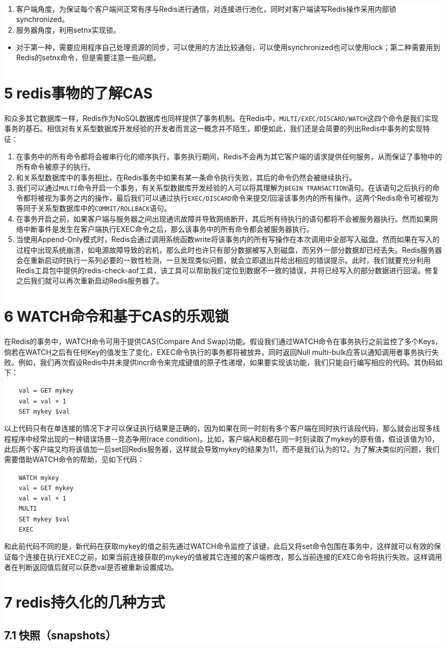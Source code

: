 1. 客户端角度，为保证每个客户端间正常有序与Redis进行通信，对连接进行池化，同时对客户端读写Redis操作采用内部锁synchronized。
2. 服务器角度，利用setnx实现锁。
* 对于第一种，需要应用程序自己处理资源的同步，可以使用的方法比较通俗，可以使用synchronized也可以使用lock；第二种需要用到Redis的setnx命令，但是需要注意一些问题。

# 5 redis事物的了解CAS

和众多其它数据库一样，Redis作为NoSQL数据库也同样提供了事务机制。在Redis中，`MULTI/EXEC/DISCARD/WATCH`这四个命令是我们实现事务的基石。相信对有关系型数据库开发经验的开发者而言这一概念并不陌生，即便如此，我们还是会简要的列出Redis中事务的实现特征：

1. 在事务中的所有命令都将会被串行化的顺序执行，事务执行期间，Redis不会再为其它客户端的请求提供任何服务，从而保证了事物中的所有命令被原子的执行。
1. 和关系型数据库中的事务相比，在Redis事务中如果有某一条命令执行失败，其后的命令仍然会被继续执行。
1. 我们可以通过`MULTI`命令开启一个事务，有关系型数据库开发经验的人可以将其理解为`BEGIN TRANSACTION`语句。在该语句之后执行的命令都将被视为事务之内的操作，最后我们可以通过执行`EXEC/DISCARD`命令来提交/回滚该事务内的所有操作。这两个Redis命令可被视为等同于关系型数据库中的`COMMIT/ROLLBACK`语句。
1. 在事务开启之前，如果客户端与服务器之间出现通讯故障并导致网络断开，其后所有待执行的语句都将不会被服务器执行。然而如果网络中断事件是发生在客户端执行EXEC命令之后，那么该事务中的所有命令都会被服务器执行。
1. 当使用Append-Only模式时，Redis会通过调用系统函数write将该事务内的所有写操作在本次调用中全部写入磁盘。然而如果在写入的过程中出现系统崩溃，如电源故障导致的宕机，那么此时也许只有部分数据被写入到磁盘，而另外一部分数据却已经丢失。Redis服务器会在重新启动时执行一系列必要的一致性检测，一旦发现类似问题，就会立即退出并给出相应的错误提示。此时，我们就要充分利用Redis工具包中提供的redis-check-aof工具，该工具可以帮助我们定位到数据不一致的错误，并将已经写入的部分数据进行回滚。修复之后我们就可以再次重新启动Redis服务器了。

# 6 WATCH命令和基于CAS的乐观锁

在Redis的事务中，WATCH命令可用于提供CAS(Compare And Swap)功能。假设我们通过WATCH命令在事务执行之前监控了多个Keys，倘若在WATCH之后有任何Key的值发生了变化，EXEC命令执行的事务都将被放弃，同时返回Null multi-bulk应答以通知调用者事务执行失败。例如，我们再次假设Redis中并未提供incr命令来完成键值的原子性递增，如果要实现该功能，我们只能自行编写相应的代码。其伪码如下：

```
    val = GET mykey
    val = val + 1
    SET mykey $val
```

以上代码只有在单连接的情况下才可以保证执行结果是正确的，因为如果在同一时刻有多个客户端在同时执行该段代码，那么就会出现多线程程序中经常出现的一种错误场景--竞态争用(race condition)。比如，客户端A和B都在同一时刻读取了mykey的原有值，假设该值为10，此后两个客户端又均将该值加一后set回Redis服务器，这样就会导致mykey的结果为11，而不是我们认为的12。为了解决类似的问题，我们需要借助WATCH命令的帮助，见如下代码：

```
    WATCH mykey
    val = GET mykey
    val = val + 1
    MULTI
    SET mykey $val
    EXEC
```

和此前代码不同的是，新代码在获取mykey的值之前先通过WATCH命令监控了该键，此后又将set命令包围在事务中，这样就可以有效的保证每个连接在执行EXEC之前，如果当前连接获取的mykey的值被其它连接的客户端修改，那么当前连接的EXEC命令将执行失败。这样调用者在判断返回值后就可以获悉val是否被重新设置成功。

# 7 redis持久化的几种方式

## 7.1 快照（snapshots）
